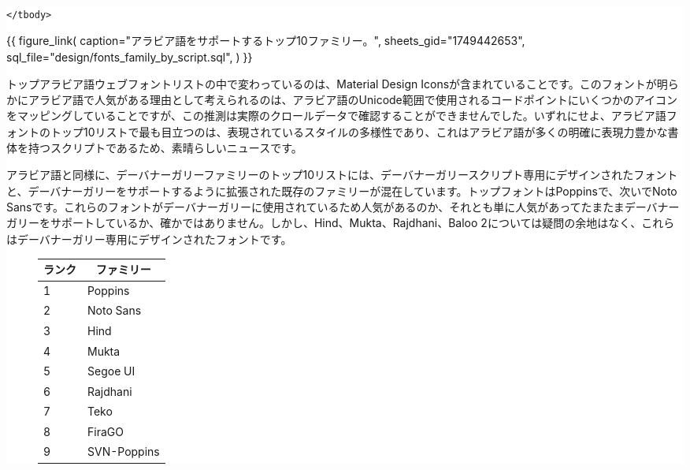     </tbody>
  </table>
  <figcaption>
    {{ figure_link(
      caption="アラビア語をサポートするトップ10ファミリー。",
      sheets_gid="1749442653",
      sql_file="design/fonts_family_by_script.sql",
    ) }}
  </figcaption>
</figure>

トップアラビア語ウェブフォントリストの中で変わっているのは、Material Design Iconsが含まれていることです。このフォントが明らかにアラビア語で人気がある理由として考えられるのは、アラビア語のUnicode範囲で使用されるコードポイントにいくつかのアイコンをマッピングしていることですが、この推測は実際のクロールデータで確認することができませんでした。いずれにせよ、アラビア語フォントのトップ10リストで最も目立つのは、表現されているスタイルの多様性であり、これはアラビア語が多くの明確に表現力豊かな書体を持つスクリプトであるため、素晴らしいニュースです。

アラビア語と同様に、デーバナーガリーファミリーのトップ10リストには、デーバナーガリースクリプト専用にデザインされたフォントと、デーバナーガリーをサポートするように拡張された既存のファミリーが混在しています。トップフォントはPoppinsで、次いでNoto Sansです。これらのフォントがデーバナーガリーに使用されているため人気があるのか、それとも単に人気があってたまたまデーバナーガリーをサポートしているか、確かではありません。しかし、Hind、Mukta、Rajdhani、Baloo 2については疑問の余地はなく、これらはデーバナーガリー専用にデザインされたフォントです。

<figure>
  <table>
    <thead>
      <tr>
        <th>ランク</th>
        <th>ファミリー</th>
      </tr>
    </thead>
    <tbody>
      <tr>
        <td>1</td>
        <td>Poppins</td>
      </tr>
      <tr>
        <td>2</td>
        <td>Noto Sans</td>
      </tr>
      <tr>
        <td>3</td>
        <td>Hind</td>
      </tr>
      <tr>
        <td>4</td>
        <td>Mukta</td>
      </tr>
      <tr>
        <td>5</td>
        <td>Segoe UI</td>
      </tr>
      <tr>
        <td>6</td>
        <td>Rajdhani</td>
      </tr>
      <tr>
        <td>7</td>
        <td>Teko</td>
      </tr>
      <tr>
        <td>8</td>
        <td>FiraGO</td>
      </tr>
      <tr>
        <td>9</td>
        <td>SVN-Poppins</td>
      </tr>
      <tr>